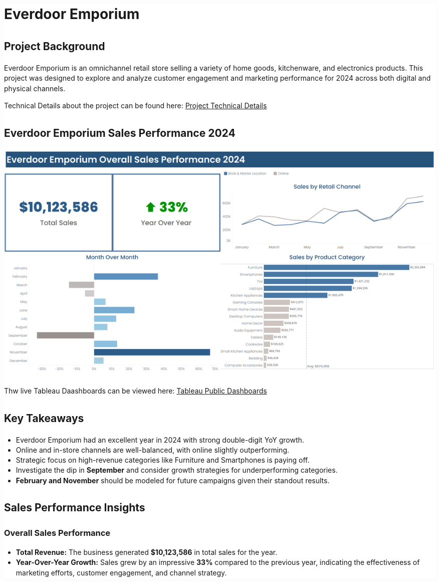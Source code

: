 # Everdoor Emporium
## Project Background
Everdoor Emporium is an omnichannel retail store selling a variety of home goods, kitchenware, and electronics products. This project was designed to explore and analyze customer engagement and marketing performance for 2024 across both digital and physical channels. 

Technical Details about the project can be found here: <a href="#project-technical-details">Project Technical Details</a>

## Everdoor Emporium Sales Performance 2024

![Everdoor Emporium Sales Tableau Dashboard](Images/Everdoor_Emporium_Sales-Dashboard.png)\
\
Thw live Tableau Daashboards can be viewed here:  [Tableau Public Dashboards](https://public.tableau.com/app/profile/scott.solik/vizzes)

## Key Takeaways

-	Everdoor Emporium had an excellent year in 2024 with strong double-digit YoY growth.
-	Online and in-store channels are well-balanced, with online slightly outperforming.
-	Strategic focus on high-revenue categories like Furniture and Smartphones is paying off.
-	Investigate the dip in **September** and consider growth strategies for underperforming categories.
-	**February and November** should be modeled for future campaigns given their standout results.

## Sales Performance Insights
### Overall Sales Performance
-	**Total Revenue:**
The business generated **$10,123,586** in total sales for the year.
-	**Year-Over-Year Growth:**
Sales grew by an impressive **33%** compared to the previous year, indicating the effectiveness of marketing efforts, customer engagement, and channel strategy.
